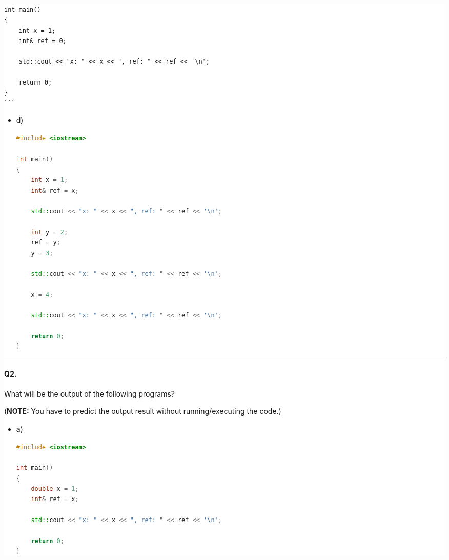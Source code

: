     int main()
    {
        int x = 1;
        int& ref = 0;

        std::cout << "x: " << x << ", ref: " << ref << '\n';

        return 0;
    }
    ```

- d)
  
    ```cpp
    #include <iostream>

    int main()
    {
        int x = 1;
        int& ref = x;

        std::cout << "x: " << x << ", ref: " << ref << '\n';

        int y = 2;
        ref = y;
        y = 3;

        std::cout << "x: " << x << ", ref: " << ref << '\n';

        x = 4;

        std::cout << "x: " << x << ", ref: " << ref << '\n';

        return 0;
    }
    ```

---

#### Q2.

What will be the output of the following programs?

(**NOTE:** You have to predict the output result without running/executing the code.)

- a)
  
    ```cpp
    #include <iostream>

    int main()
    {
        double x = 1;
        int& ref = x;

        std::cout << "x: " << x << ", ref: " << ref << '\n';

        return 0;
    }
    ```
